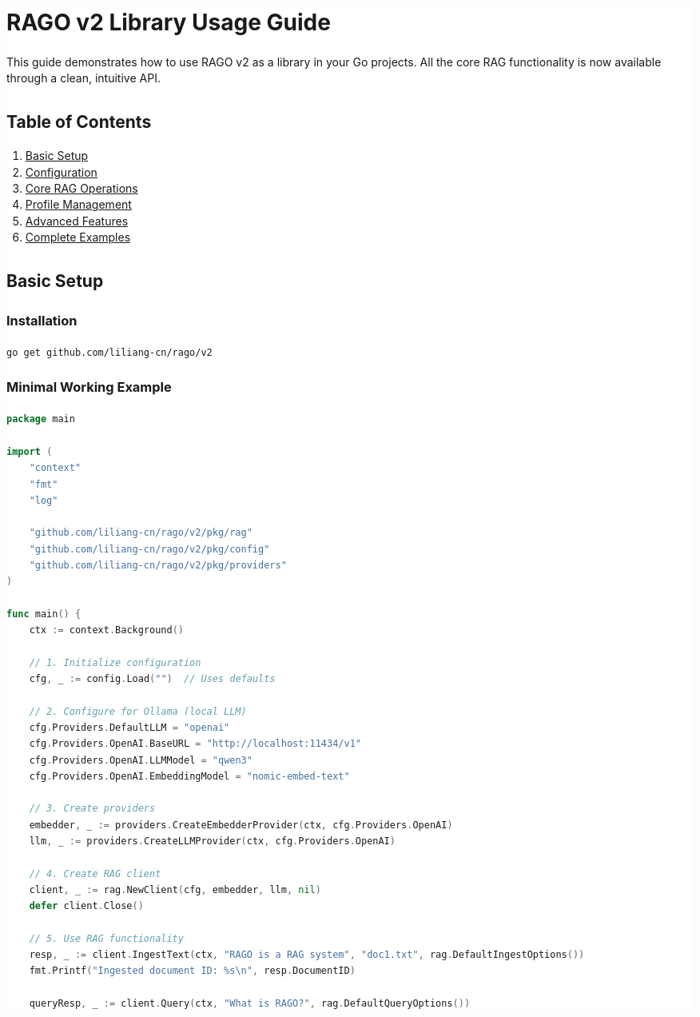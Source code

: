 # RAGO v2 Library Usage Guide

This guide demonstrates how to use RAGO v2 as a library in your Go projects. All the core RAG functionality is now available through a clean, intuitive API.

## Table of Contents

1. [Basic Setup](#basic-setup)
2. [Configuration](#configuration)
3. [Core RAG Operations](#core-rag-operations)
4. [Profile Management](#profile-management)
5. [Advanced Features](#advanced-features)
6. [Complete Examples](#complete-examples)

## Basic Setup

### Installation

```bash
go get github.com/liliang-cn/rago/v2
```

### Minimal Working Example

```go
package main

import (
    "context"
    "fmt"
    "log"

    "github.com/liliang-cn/rago/v2/pkg/rag"
    "github.com/liliang-cn/rago/v2/pkg/config"
    "github.com/liliang-cn/rago/v2/pkg/providers"
)

func main() {
    ctx := context.Background()

    // 1. Initialize configuration
    cfg, _ := config.Load("")  // Uses defaults

    // 2. Configure for Ollama (local LLM)
    cfg.Providers.DefaultLLM = "openai"
    cfg.Providers.OpenAI.BaseURL = "http://localhost:11434/v1"
    cfg.Providers.OpenAI.LLMModel = "qwen3"
    cfg.Providers.OpenAI.EmbeddingModel = "nomic-embed-text"

    // 3. Create providers
    embedder, _ := providers.CreateEmbedderProvider(ctx, cfg.Providers.OpenAI)
    llm, _ := providers.CreateLLMProvider(ctx, cfg.Providers.OpenAI)

    // 4. Create RAG client
    client, _ := rag.NewClient(cfg, embedder, llm, nil)
    defer client.Close()

    // 5. Use RAG functionality
    resp, _ := client.IngestText(ctx, "RAGO is a RAG system", "doc1.txt", rag.DefaultIngestOptions())
    fmt.Printf("Ingested document ID: %s\n", resp.DocumentID)

    queryResp, _ := client.Query(ctx, "What is RAGO?", rag.DefaultQueryOptions())
```